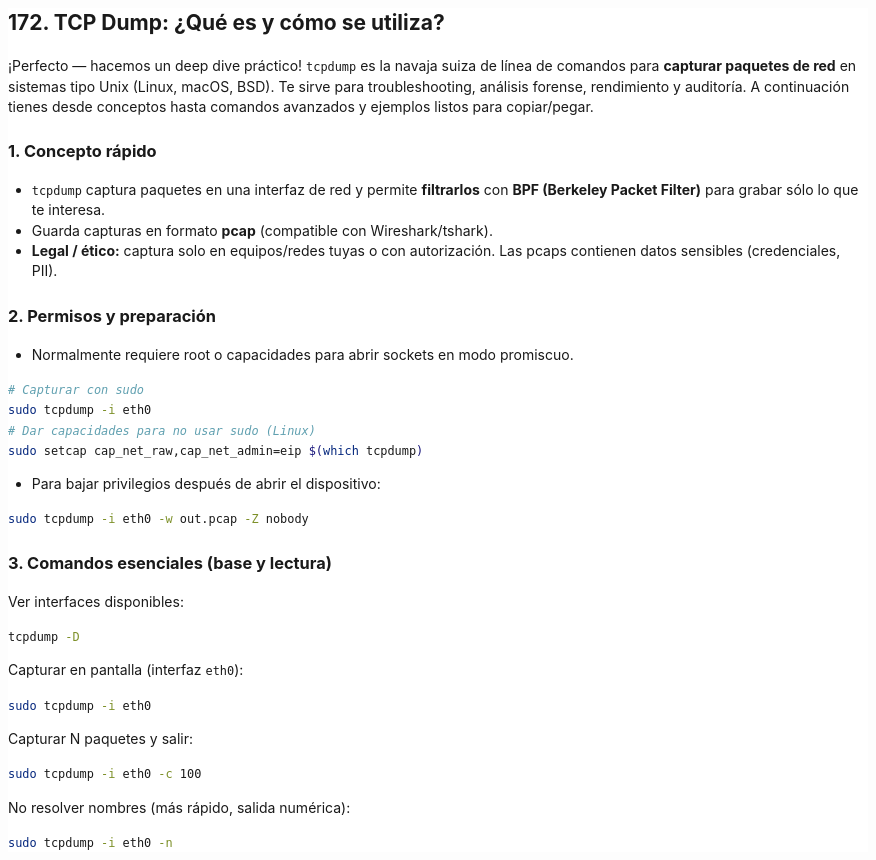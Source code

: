 
## **172. TCP Dump: ¿Qué es y cómo se utiliza?**

¡Perfecto — hacemos un deep dive práctico! `tcpdump` es la navaja suiza de línea de comandos para **capturar paquetes de red** en sistemas tipo Unix (Linux, macOS, BSD). Te sirve para troubleshooting, análisis forense, rendimiento y auditoría. A continuación tienes desde conceptos hasta comandos avanzados y ejemplos listos para copiar/pegar.

### 1. Concepto rápido

- `tcpdump` captura paquetes en una interfaz de red y permite **filtrarlos** con **BPF (Berkeley Packet Filter)** para grabar sólo lo que te interesa.
- Guarda capturas en formato **pcap** (compatible con Wireshark/tshark).
- **Legal / ético:** captura solo en equipos/redes tuyas o con autorización. Las pcaps contienen datos sensibles (credenciales, PII).

### 2. Permisos y preparación

- Normalmente requiere root o capacidades para abrir sockets en modo promiscuo.

```bash
# Capturar con sudo
sudo tcpdump -i eth0
# Dar capacidades para no usar sudo (Linux)
sudo setcap cap_net_raw,cap_net_admin=eip $(which tcpdump)
```

- Para bajar privilegios después de abrir el dispositivo:

```bash
sudo tcpdump -i eth0 -w out.pcap -Z nobody
```

### 3. Comandos esenciales (base y lectura)

Ver interfaces disponibles:

```bash
tcpdump -D
```

Capturar en pantalla (interfaz `eth0`):

```bash
sudo tcpdump -i eth0
```

Capturar N paquetes y salir:

```bash
sudo tcpdump -i eth0 -c 100
```

No resolver nombres (más rápido, salida numérica):

```bash
sudo tcpdump -i eth0 -n
```
